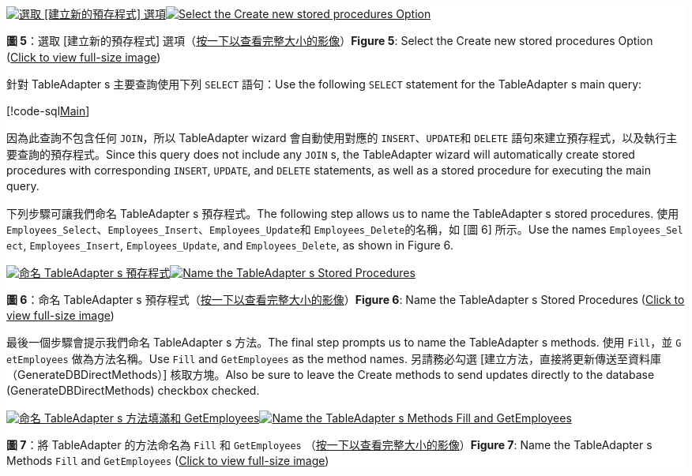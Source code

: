 <span data-ttu-id="f6b7f-185">[![選取 [建立新的預存程式] 選項](updating-the-tableadapter-to-use-joins-vb/_static/image10.png)](updating-the-tableadapter-to-use-joins-vb/_static/image9.png)</span><span class="sxs-lookup"><span data-stu-id="f6b7f-185">[![Select the Create new stored procedures Option](updating-the-tableadapter-to-use-joins-vb/_static/image10.png)](updating-the-tableadapter-to-use-joins-vb/_static/image9.png)</span></span>

<span data-ttu-id="f6b7f-186">**圖 5**：選取 [建立新的預存程式] 選項（[按一下以查看完整大小的影像](updating-the-tableadapter-to-use-joins-vb/_static/image11.png)）</span><span class="sxs-lookup"><span data-stu-id="f6b7f-186">**Figure 5**: Select the Create new stored procedures Option ([Click to view full-size image](updating-the-tableadapter-to-use-joins-vb/_static/image11.png))</span></span>

<span data-ttu-id="f6b7f-187">針對 TableAdapter s 主要查詢使用下列 `SELECT` 語句：</span><span class="sxs-lookup"><span data-stu-id="f6b7f-187">Use the following `SELECT` statement for the TableAdapter s main query:</span></span>

[!code-sql[Main](updating-the-tableadapter-to-use-joins-vb/samples/sample4.sql)]

<span data-ttu-id="f6b7f-188">因為此查詢不包含任何 `JOIN`，所以 TableAdapter wizard 會自動使用對應的 `INSERT`、`UPDATE`和 `DELETE` 語句來建立預存程式，以及執行主要查詢的預存程式。</span><span class="sxs-lookup"><span data-stu-id="f6b7f-188">Since this query does not include any `JOIN` s, the TableAdapter wizard will automatically create stored procedures with corresponding `INSERT`, `UPDATE`, and `DELETE` statements, as well as a stored procedure for executing the main query.</span></span>

<span data-ttu-id="f6b7f-189">下列步驟可讓我們命名 TableAdapter s 預存程式。</span><span class="sxs-lookup"><span data-stu-id="f6b7f-189">The following step allows us to name the TableAdapter s stored procedures.</span></span> <span data-ttu-id="f6b7f-190">使用 `Employees_Select`、`Employees_Insert`、`Employees_Update`和 `Employees_Delete`的名稱，如 [圖 6] 所示。</span><span class="sxs-lookup"><span data-stu-id="f6b7f-190">Use the names `Employees_Select`, `Employees_Insert`, `Employees_Update`, and `Employees_Delete`, as shown in Figure 6.</span></span>

<span data-ttu-id="f6b7f-191">[![命名 TableAdapter s 預存程式](updating-the-tableadapter-to-use-joins-vb/_static/image13.png)](updating-the-tableadapter-to-use-joins-vb/_static/image12.png)</span><span class="sxs-lookup"><span data-stu-id="f6b7f-191">[![Name the TableAdapter s Stored Procedures](updating-the-tableadapter-to-use-joins-vb/_static/image13.png)](updating-the-tableadapter-to-use-joins-vb/_static/image12.png)</span></span>

<span data-ttu-id="f6b7f-192">**圖 6**：命名 TableAdapter s 預存程式（[按一下以查看完整大小的影像](updating-the-tableadapter-to-use-joins-vb/_static/image14.png)）</span><span class="sxs-lookup"><span data-stu-id="f6b7f-192">**Figure 6**: Name the TableAdapter s Stored Procedures ([Click to view full-size image](updating-the-tableadapter-to-use-joins-vb/_static/image14.png))</span></span>

<span data-ttu-id="f6b7f-193">最後一個步驟會提示我們命名 TableAdapter s 方法。</span><span class="sxs-lookup"><span data-stu-id="f6b7f-193">The final step prompts us to name the TableAdapter s methods.</span></span> <span data-ttu-id="f6b7f-194">使用 `Fill`，並 `GetEmployees` 做為方法名稱。</span><span class="sxs-lookup"><span data-stu-id="f6b7f-194">Use `Fill` and `GetEmployees` as the method names.</span></span> <span data-ttu-id="f6b7f-195">另請務必勾選 [建立方法，直接將更新傳送至資料庫（GenerateDBDirectMethods）] 核取方塊。</span><span class="sxs-lookup"><span data-stu-id="f6b7f-195">Also be sure to leave the Create methods to send updates directly to the database (GenerateDBDirectMethods) checkbox checked.</span></span>

<span data-ttu-id="f6b7f-196">[![命名 TableAdapter s 方法填滿和 GetEmployees](updating-the-tableadapter-to-use-joins-vb/_static/image16.png)](updating-the-tableadapter-to-use-joins-vb/_static/image15.png)</span><span class="sxs-lookup"><span data-stu-id="f6b7f-196">[![Name the TableAdapter s Methods Fill and GetEmployees](updating-the-tableadapter-to-use-joins-vb/_static/image16.png)](updating-the-tableadapter-to-use-joins-vb/_static/image15.png)</span></span>

<span data-ttu-id="f6b7f-197">**圖 7**：將 TableAdapter 的方法命名為 `Fill` 和 `GetEmployees` （[按一下以查看完整大小的影像](updating-the-tableadapter-to-use-joins-vb/_static/image17.png)）</span><span class="sxs-lookup"><span data-stu-id="f6b7f-197">**Figure 7**: Name the TableAdapter s Methods `Fill` and `GetEmployees` ([Click to view full-size image](updating-the-tableadapter-to-use-joins-vb/_static/image17.png))</span></span>
